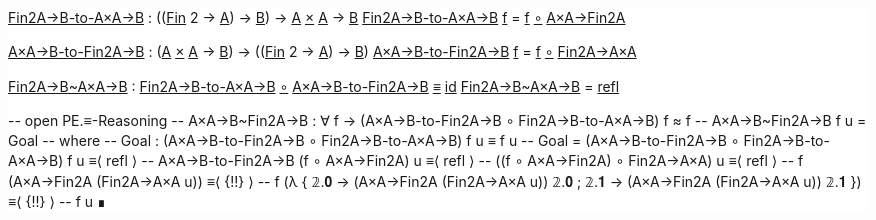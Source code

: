 <a id="4697" href="Overture.Transformers.html#4697" class="Function">Fin2A→B-to-A×A→B</a> <a id="4714" class="Symbol">:</a> <a id="4716" class="Symbol">((</a><a id="4718" href="Data.Fin.Base.html#1126" class="Datatype">Fin</a> <a id="4722" class="Number">2</a> <a id="4724" class="Symbol">→</a> <a id="4726" href="Overture.Transformers.html#3412" class="Bound">A</a><a id="4727" class="Symbol">)</a> <a id="4729" class="Symbol">→</a> <a id="4731" href="Overture.Transformers.html#3425" class="Bound">B</a><a id="4732" class="Symbol">)</a> <a id="4734" class="Symbol">→</a> <a id="4736" href="Overture.Transformers.html#3412" class="Bound">A</a> <a id="4738" href="Data.Product.html#1167" class="Function Operator">×</a> <a id="4740" href="Overture.Transformers.html#3412" class="Bound">A</a> <a id="4742" class="Symbol">→</a> <a id="4744" href="Overture.Transformers.html#3425" class="Bound">B</a>
 <a id="4747" href="Overture.Transformers.html#4697" class="Function">Fin2A→B-to-A×A→B</a> <a id="4764" href="Overture.Transformers.html#4764" class="Bound">f</a> <a id="4766" class="Symbol">=</a> <a id="4768" href="Overture.Transformers.html#4764" class="Bound">f</a> <a id="4770" href="Function.Base.html#1031" class="Function Operator">∘</a> <a id="4772" href="Overture.Transformers.html#2137" class="Function">A×A→Fin2A</a>

 <a id="4784" href="Overture.Transformers.html#4784" class="Function">A×A→B-to-Fin2A→B</a> <a id="4801" class="Symbol">:</a> <a id="4803" class="Symbol">(</a><a id="4804" href="Overture.Transformers.html#3412" class="Bound">A</a> <a id="4806" href="Data.Product.html#1167" class="Function Operator">×</a> <a id="4808" href="Overture.Transformers.html#3412" class="Bound">A</a> <a id="4810" class="Symbol">→</a> <a id="4812" href="Overture.Transformers.html#3425" class="Bound">B</a><a id="4813" class="Symbol">)</a> <a id="4815" class="Symbol">→</a> <a id="4817" class="Symbol">((</a><a id="4819" href="Data.Fin.Base.html#1126" class="Datatype">Fin</a> <a id="4823" class="Number">2</a> <a id="4825" class="Symbol">→</a> <a id="4827" href="Overture.Transformers.html#3412" class="Bound">A</a><a id="4828" class="Symbol">)</a> <a id="4830" class="Symbol">→</a> <a id="4832" href="Overture.Transformers.html#3425" class="Bound">B</a><a id="4833" class="Symbol">)</a>
 <a id="4836" href="Overture.Transformers.html#4784" class="Function">A×A→B-to-Fin2A→B</a> <a id="4853" href="Overture.Transformers.html#4853" class="Bound">f</a> <a id="4855" class="Symbol">=</a> <a id="4857" href="Overture.Transformers.html#4853" class="Bound">f</a> <a id="4859" href="Function.Base.html#1031" class="Function Operator">∘</a> <a id="4861" href="Overture.Transformers.html#2223" class="Function">Fin2A→A×A</a>

 <a id="4873" href="Overture.Transformers.html#4873" class="Function">Fin2A→B~A×A→B</a> <a id="4887" class="Symbol">:</a> <a id="4889" href="Overture.Transformers.html#4697" class="Function">Fin2A→B-to-A×A→B</a> <a id="4906" href="Function.Base.html#1031" class="Function Operator">∘</a> <a id="4908" href="Overture.Transformers.html#4784" class="Function">A×A→B-to-Fin2A→B</a> <a id="4925" href="Agda.Builtin.Equality.html#151" class="Datatype Operator">≡</a> <a id="4927" href="Function.Base.html#615" class="Function">id</a>
 <a id="4931" href="Overture.Transformers.html#4873" class="Function">Fin2A→B~A×A→B</a> <a id="4945" class="Symbol">=</a> <a id="4947" href="Agda.Builtin.Equality.html#208" class="InductiveConstructor">refl</a>

 <a id="4954" class="Comment">-- open PE.≡-Reasoning</a>
 <a id="4978" class="Comment">-- A×A→B~Fin2A→B : ∀ f → (A×A→B-to-Fin2A→B ∘ Fin2A→B-to-A×A→B) f ≈ f</a>
 <a id="5048" class="Comment">-- A×A→B~Fin2A→B f u = Goal</a>
 <a id="5077" class="Comment">--  where</a>
 <a id="5088" class="Comment">--  Goal : (A×A→B-to-Fin2A→B ∘ Fin2A→B-to-A×A→B) f u ≡ f u</a>
 <a id="5148" class="Comment">--  Goal = (A×A→B-to-Fin2A→B ∘ Fin2A→B-to-A×A→B) f u ≡⟨ refl ⟩</a>
 <a id="5212" class="Comment">--         A×A→B-to-Fin2A→B (f ∘ A×A→Fin2A) u ≡⟨ refl ⟩</a>
 <a id="5269" class="Comment">--         ((f ∘ A×A→Fin2A) ∘ Fin2A→A×A) u ≡⟨ refl ⟩</a>
 <a id="5323" class="Comment">--         f (A×A→Fin2A (Fin2A→A×A u)) ≡⟨ {!!} ⟩</a>
 <a id="5373" class="Comment">--         f (λ { 𝟚.𝟎 → (A×A→Fin2A (Fin2A→A×A u)) 𝟚.𝟎 ; 𝟚.𝟏 → (A×A→Fin2A (Fin2A→A×A u)) 𝟚.𝟏 }) ≡⟨ {!!} ⟩</a>
 <a id="5479" class="Comment">--         f u ∎</a>

